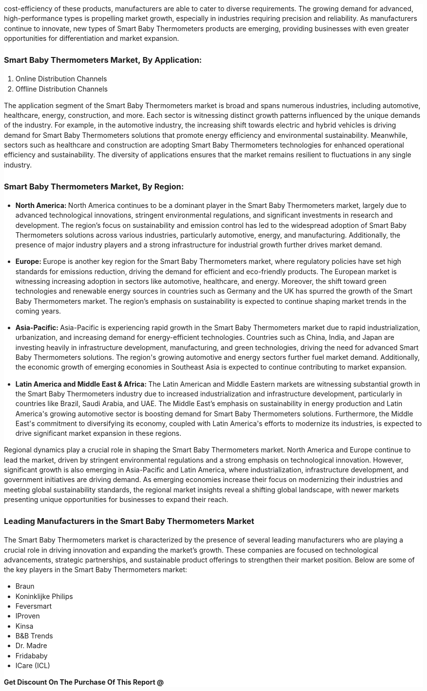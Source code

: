 cost-efficiency of these products, manufacturers are able to cater to diverse requirements. The growing demand for advanced, high-performance types is propelling market growth, especially in industries requiring precision and reliability. As manufacturers continue to innovate, new types of Smart Baby Thermometers products are emerging, providing businesses with even greater opportunities for differentiation and market expansion.</p><h3>Smart Baby Thermometers Market,&nbsp;By Application:</h3><ol><li>Online Distribution Channels<li> Offline Distribution Channels</li></ol><p>The application segment of the Smart Baby Thermometers market is broad and spans numerous industries, including automotive, healthcare, energy, construction, and more. Each sector is witnessing distinct growth patterns influenced by the unique demands of the industry. For example, in the automotive industry, the increasing shift towards electric and hybrid vehicles is driving demand for Smart Baby Thermometers solutions that promote energy efficiency and environmental sustainability. Meanwhile, sectors such as healthcare and construction are adopting Smart Baby Thermometers technologies for enhanced operational efficiency and sustainability. The diversity of applications ensures that the market remains resilient to fluctuations in any single industry.</p><h3>Smart Baby Thermometers Market, By Region:</h3><ul><li><p><strong>North America:&nbsp;</strong>North America continues to be a dominant player in the Smart Baby Thermometers market, largely due to advanced technological innovations, stringent environmental regulations, and significant investments in research and development. The region&rsquo;s focus on sustainability and emission control has led to the widespread adoption of Smart Baby Thermometers solutions across various industries, particularly automotive, energy, and manufacturing. Additionally, the presence of major industry players and a strong infrastructure for industrial growth further drives market demand.</p></li><li><p><strong><strong>Europe:&nbsp;</strong></strong>Europe is another key region for the Smart Baby Thermometers market, where regulatory policies have set high standards for emissions reduction, driving the demand for efficient and eco-friendly products. The European market is witnessing increasing adoption in sectors like automotive, healthcare, and energy. Moreover, the shift toward green technologies and renewable energy sources in countries such as Germany and the UK has spurred the growth of the Smart Baby Thermometers market. The region&rsquo;s emphasis on sustainability is expected to continue shaping market trends in the coming years.</p></li><li><p><strong><strong>Asia-Pacific:&nbsp;</strong></strong>Asia-Pacific is experiencing rapid growth in the Smart Baby Thermometers market due to rapid industrialization, urbanization, and increasing demand for energy-efficient technologies. Countries such as China, India, and Japan are investing heavily in infrastructure development, manufacturing, and green technologies, driving the need for advanced Smart Baby Thermometers solutions. The region's growing automotive and energy sectors further fuel market demand. Additionally, the economic growth of emerging economies in Southeast Asia is expected to continue contributing to market expansion.</p></li><li><p><strong><strong>Latin America and Middle East &amp; Africa:&nbsp;</strong></strong>The Latin American and Middle Eastern markets are witnessing substantial growth in the Smart Baby Thermometers industry due to increased industrialization and infrastructure development, particularly in countries like Brazil, Saudi Arabia, and UAE. The Middle East&rsquo;s emphasis on sustainability in energy production and Latin America's growing automotive sector is boosting demand for Smart Baby Thermometers solutions. Furthermore, the Middle East's commitment to diversifying its economy, coupled with Latin America's efforts to modernize its industries, is expected to drive significant market expansion in these regions.</p></li></ul><p>Regional dynamics play a crucial role in shaping the Smart Baby Thermometers market. North America and Europe continue to lead the market, driven by stringent environmental regulations and a strong emphasis on technological innovation. However, significant growth is also emerging in Asia-Pacific and Latin America, where industrialization, infrastructure development, and government initiatives are driving demand. As emerging economies increase their focus on modernizing their industries and meeting global sustainability standards, the regional market insights reveal a shifting global landscape, with newer markets presenting unique opportunities for businesses to expand their reach.</p><h3><strong>Leading Manufacturers in the Smart Baby Thermometers Market</strong></h3><p>The Smart Baby Thermometers market is characterized by the presence of several leading manufacturers who are playing a crucial role in driving innovation and expanding the market&rsquo;s growth. These companies are focused on technological advancements, strategic partnerships, and sustainable product offerings to strengthen their market position. Below are some of the key players in the Smart Baby Thermometers market:</p></div><div class="article-main__content" data-test-id="publishing-text-block"><ul><li><span class="">Braun<li> Koninklijke Philips<li> Feversmart<li> IProven<li> Kinsa<li> B&B Trends<li> Dr. Madre<li> Fridababy<li> ICare (ICL)</span></li></ul></div><div class="article-main__content" data-test-id="publishing-text-block"><p><span class="font-[700]"><strong>Get Discount On The Purchase Of This Report @</strong>
